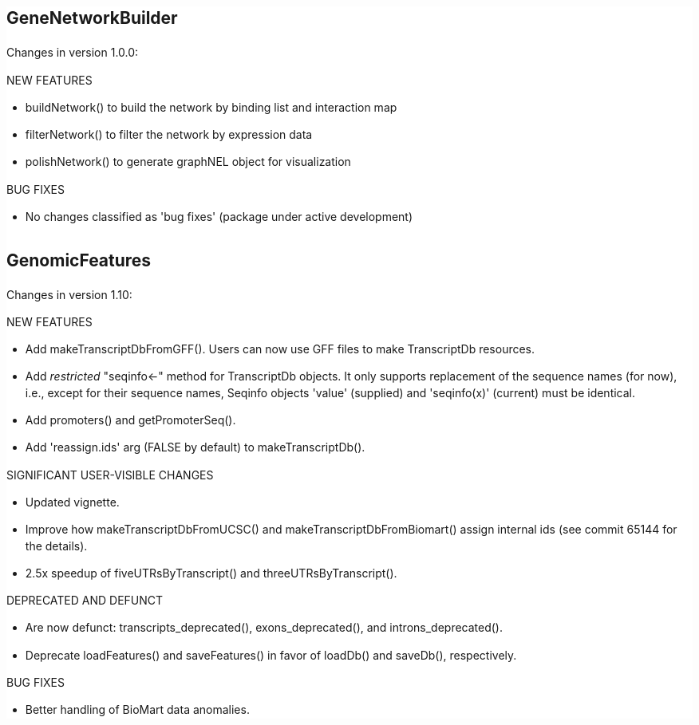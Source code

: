 GeneNetworkBuilder
------------------

Changes in version 1.0.0:

NEW FEATURES

- buildNetwork() to build the network by binding list and interaction
  map

- filterNetwork() to filter the network by expression data

- polishNetwork() to generate graphNEL object for visualization

BUG FIXES

- No changes classified as 'bug fixes' (package under active
  development)


GenomicFeatures
---------------

Changes in version 1.10:

NEW FEATURES

- Add makeTranscriptDbFromGFF().  Users can now use GFF files to make
  TranscriptDb resources.

- Add *restricted* "seqinfo<-" method for TranscriptDb objects. It only
  supports replacement of the sequence names (for now), i.e., except
  for their sequence names, Seqinfo objects 'value' (supplied) and
  'seqinfo(x)' (current) must be identical.

- Add promoters() and getPromoterSeq().

- Add 'reassign.ids' arg (FALSE by default) to makeTranscriptDb().

SIGNIFICANT USER-VISIBLE CHANGES

- Updated vignette.

- Improve how makeTranscriptDbFromUCSC() and
  makeTranscriptDbFromBiomart() assign internal ids (see commit 65144
  for the details).

- 2.5x speedup of fiveUTRsByTranscript() and threeUTRsByTranscript().

DEPRECATED AND DEFUNCT

- Are now defunct: transcripts_deprecated(), exons_deprecated(), and
  introns_deprecated().

- Deprecate loadFeatures() and saveFeatures() in favor of loadDb() and
  saveDb(), respectively.

BUG FIXES

- Better handling of BioMart data anomalies.

